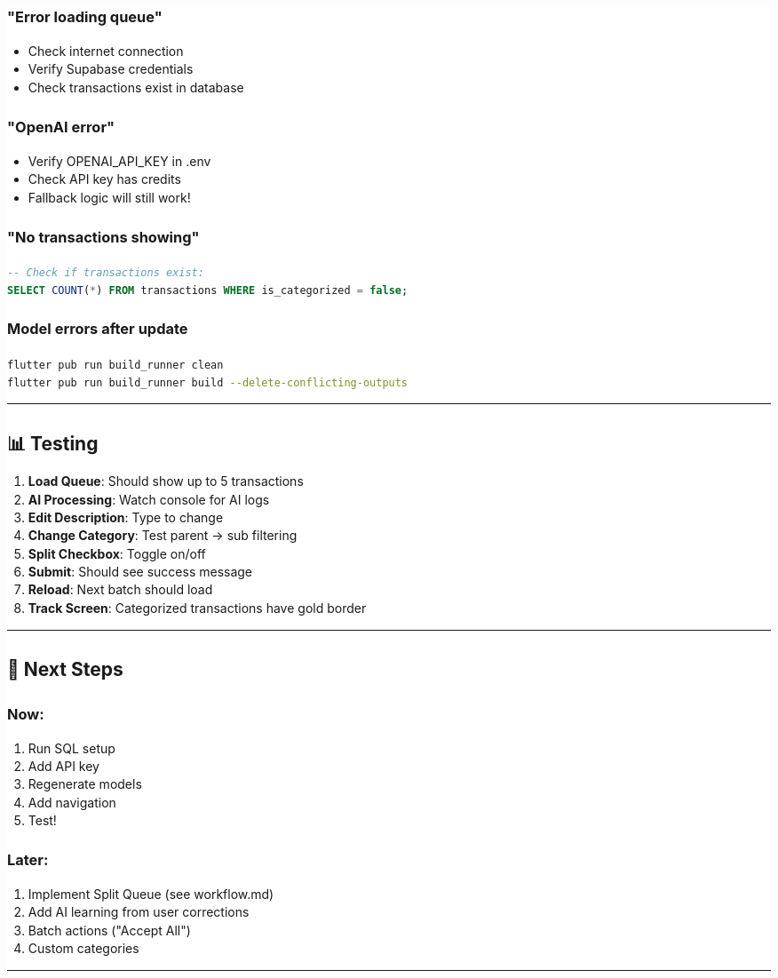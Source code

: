 ### "Error loading queue"
- Check internet connection
- Verify Supabase credentials
- Check transactions exist in database

### "OpenAI error"
- Verify OPENAI_API_KEY in .env
- Check API key has credits
- Fallback logic will still work!

### "No transactions showing"
```sql
-- Check if transactions exist:
SELECT COUNT(*) FROM transactions WHERE is_categorized = false;
```

### Model errors after update
```bash
flutter pub run build_runner clean
flutter pub run build_runner build --delete-conflicting-outputs
```

---

## 📊 Testing

1. **Load Queue**: Should show up to 5 transactions
2. **AI Processing**: Watch console for AI logs
3. **Edit Description**: Type to change
4. **Change Category**: Test parent → sub filtering
5. **Split Checkbox**: Toggle on/off
6. **Submit**: Should see success message
7. **Reload**: Next batch should load
8. **Track Screen**: Categorized transactions have gold border

---

## 🚀 Next Steps

### Now:
1. Run SQL setup
2. Add API key
3. Regenerate models
4. Add navigation
5. Test!

### Later:
1. Implement Split Queue (see workflow.md)
2. Add AI learning from user corrections
3. Batch actions ("Accept All")
4. Custom categories

---